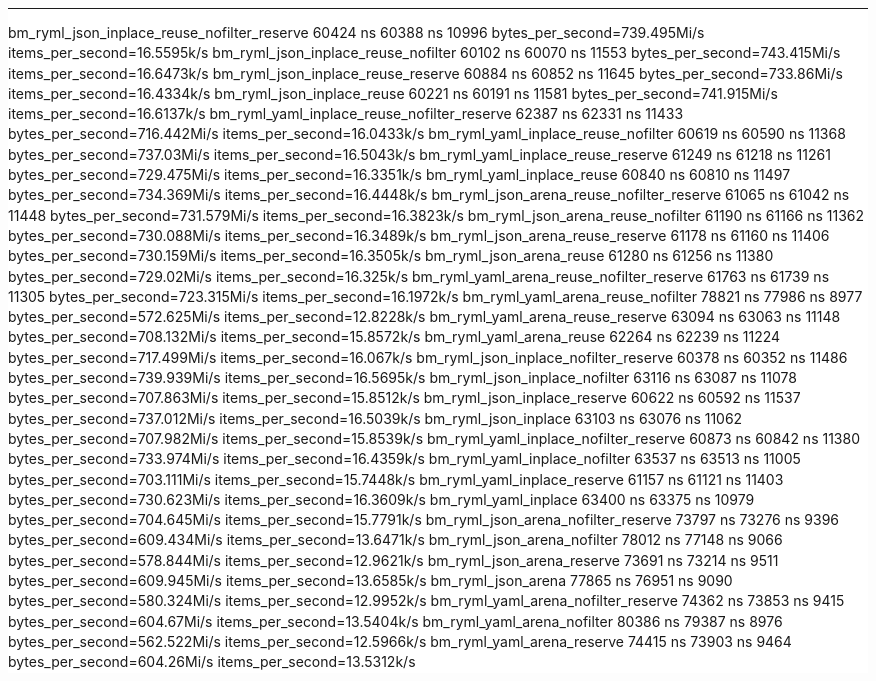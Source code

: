 ------------------------------------------------------------------------------------------------------
bm_ryml_json_inplace_reuse_nofilter_reserve      60424 ns        60388 ns        10996 bytes_per_second=739.495Mi/s items_per_second=16.5595k/s
bm_ryml_json_inplace_reuse_nofilter              60102 ns        60070 ns        11553 bytes_per_second=743.415Mi/s items_per_second=16.6473k/s
bm_ryml_json_inplace_reuse_reserve               60884 ns        60852 ns        11645 bytes_per_second=733.86Mi/s items_per_second=16.4334k/s
bm_ryml_json_inplace_reuse                       60221 ns        60191 ns        11581 bytes_per_second=741.915Mi/s items_per_second=16.6137k/s
bm_ryml_yaml_inplace_reuse_nofilter_reserve      62387 ns        62331 ns        11433 bytes_per_second=716.442Mi/s items_per_second=16.0433k/s
bm_ryml_yaml_inplace_reuse_nofilter              60619 ns        60590 ns        11368 bytes_per_second=737.03Mi/s items_per_second=16.5043k/s
bm_ryml_yaml_inplace_reuse_reserve               61249 ns        61218 ns        11261 bytes_per_second=729.475Mi/s items_per_second=16.3351k/s
bm_ryml_yaml_inplace_reuse                       60840 ns        60810 ns        11497 bytes_per_second=734.369Mi/s items_per_second=16.4448k/s
bm_ryml_json_arena_reuse_nofilter_reserve        61065 ns        61042 ns        11448 bytes_per_second=731.579Mi/s items_per_second=16.3823k/s
bm_ryml_json_arena_reuse_nofilter                61190 ns        61166 ns        11362 bytes_per_second=730.088Mi/s items_per_second=16.3489k/s
bm_ryml_json_arena_reuse_reserve                 61178 ns        61160 ns        11406 bytes_per_second=730.159Mi/s items_per_second=16.3505k/s
bm_ryml_json_arena_reuse                         61280 ns        61256 ns        11380 bytes_per_second=729.02Mi/s items_per_second=16.325k/s
bm_ryml_yaml_arena_reuse_nofilter_reserve        61763 ns        61739 ns        11305 bytes_per_second=723.315Mi/s items_per_second=16.1972k/s
bm_ryml_yaml_arena_reuse_nofilter                78821 ns        77986 ns         8977 bytes_per_second=572.625Mi/s items_per_second=12.8228k/s
bm_ryml_yaml_arena_reuse_reserve                 63094 ns        63063 ns        11148 bytes_per_second=708.132Mi/s items_per_second=15.8572k/s
bm_ryml_yaml_arena_reuse                         62264 ns        62239 ns        11224 bytes_per_second=717.499Mi/s items_per_second=16.067k/s
bm_ryml_json_inplace_nofilter_reserve            60378 ns        60352 ns        11486 bytes_per_second=739.939Mi/s items_per_second=16.5695k/s
bm_ryml_json_inplace_nofilter                    63116 ns        63087 ns        11078 bytes_per_second=707.863Mi/s items_per_second=15.8512k/s
bm_ryml_json_inplace_reserve                     60622 ns        60592 ns        11537 bytes_per_second=737.012Mi/s items_per_second=16.5039k/s
bm_ryml_json_inplace                             63103 ns        63076 ns        11062 bytes_per_second=707.982Mi/s items_per_second=15.8539k/s
bm_ryml_yaml_inplace_nofilter_reserve            60873 ns        60842 ns        11380 bytes_per_second=733.974Mi/s items_per_second=16.4359k/s
bm_ryml_yaml_inplace_nofilter                    63537 ns        63513 ns        11005 bytes_per_second=703.111Mi/s items_per_second=15.7448k/s
bm_ryml_yaml_inplace_reserve                     61157 ns        61121 ns        11403 bytes_per_second=730.623Mi/s items_per_second=16.3609k/s
bm_ryml_yaml_inplace                             63400 ns        63375 ns        10979 bytes_per_second=704.645Mi/s items_per_second=15.7791k/s
bm_ryml_json_arena_nofilter_reserve              73797 ns        73276 ns         9396 bytes_per_second=609.434Mi/s items_per_second=13.6471k/s
bm_ryml_json_arena_nofilter                      78012 ns        77148 ns         9066 bytes_per_second=578.844Mi/s items_per_second=12.9621k/s
bm_ryml_json_arena_reserve                       73691 ns        73214 ns         9511 bytes_per_second=609.945Mi/s items_per_second=13.6585k/s
bm_ryml_json_arena                               77865 ns        76951 ns         9090 bytes_per_second=580.324Mi/s items_per_second=12.9952k/s
bm_ryml_yaml_arena_nofilter_reserve              74362 ns        73853 ns         9415 bytes_per_second=604.67Mi/s items_per_second=13.5404k/s
bm_ryml_yaml_arena_nofilter                      80386 ns        79387 ns         8976 bytes_per_second=562.522Mi/s items_per_second=12.5966k/s
bm_ryml_yaml_arena_reserve                       74415 ns        73903 ns         9464 bytes_per_second=604.26Mi/s items_per_second=13.5312k/s